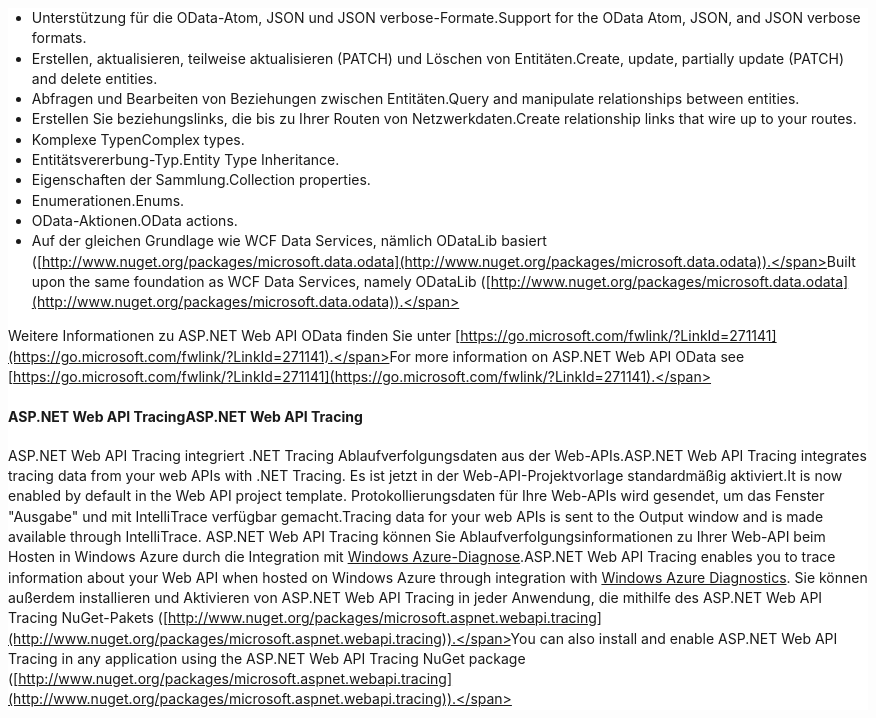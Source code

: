 - <span data-ttu-id="3d8aa-203">Unterstützung für die OData-Atom, JSON und JSON verbose-Formate.</span><span class="sxs-lookup"><span data-stu-id="3d8aa-203">Support for the OData Atom, JSON, and JSON verbose formats.</span></span>
- <span data-ttu-id="3d8aa-204">Erstellen, aktualisieren, teilweise aktualisieren (PATCH) und Löschen von Entitäten.</span><span class="sxs-lookup"><span data-stu-id="3d8aa-204">Create, update, partially update (PATCH) and delete entities.</span></span>
- <span data-ttu-id="3d8aa-205">Abfragen und Bearbeiten von Beziehungen zwischen Entitäten.</span><span class="sxs-lookup"><span data-stu-id="3d8aa-205">Query and manipulate relationships between entities.</span></span>
- <span data-ttu-id="3d8aa-206">Erstellen Sie beziehungslinks, die bis zu Ihrer Routen von Netzwerkdaten.</span><span class="sxs-lookup"><span data-stu-id="3d8aa-206">Create relationship links that wire up to your routes.</span></span>
- <span data-ttu-id="3d8aa-207">Komplexe Typen</span><span class="sxs-lookup"><span data-stu-id="3d8aa-207">Complex types.</span></span>
- <span data-ttu-id="3d8aa-208">Entitätsvererbung-Typ.</span><span class="sxs-lookup"><span data-stu-id="3d8aa-208">Entity Type Inheritance.</span></span>
- <span data-ttu-id="3d8aa-209">Eigenschaften der Sammlung.</span><span class="sxs-lookup"><span data-stu-id="3d8aa-209">Collection properties.</span></span>
- <span data-ttu-id="3d8aa-210">Enumerationen.</span><span class="sxs-lookup"><span data-stu-id="3d8aa-210">Enums.</span></span>
- <span data-ttu-id="3d8aa-211">OData-Aktionen.</span><span class="sxs-lookup"><span data-stu-id="3d8aa-211">OData actions.</span></span>
- <span data-ttu-id="3d8aa-212">Auf der gleichen Grundlage wie WCF Data Services, nämlich ODataLib basiert ([http://www.nuget.org/packages/microsoft.data.odata](http://www.nuget.org/packages/microsoft.data.odata)).</span><span class="sxs-lookup"><span data-stu-id="3d8aa-212">Built upon the same foundation as WCF Data Services, namely ODataLib ([http://www.nuget.org/packages/microsoft.data.odata](http://www.nuget.org/packages/microsoft.data.odata)).</span></span>

<span data-ttu-id="3d8aa-213">Weitere Informationen zu ASP.NET Web API OData finden Sie unter [https://go.microsoft.com/fwlink/?LinkId=271141](https://go.microsoft.com/fwlink/?LinkId=271141).</span><span class="sxs-lookup"><span data-stu-id="3d8aa-213">For more information on ASP.NET Web API OData see [https://go.microsoft.com/fwlink/?LinkId=271141](https://go.microsoft.com/fwlink/?LinkId=271141).</span></span>

#### <a name="aspnet-web-api-tracing"></a><span data-ttu-id="3d8aa-214">ASP.NET Web API Tracing</span><span class="sxs-lookup"><span data-stu-id="3d8aa-214">ASP.NET Web API Tracing</span></span>

<span data-ttu-id="3d8aa-215">ASP.NET Web API Tracing integriert .NET Tracing Ablaufverfolgungsdaten aus der Web-APIs.</span><span class="sxs-lookup"><span data-stu-id="3d8aa-215">ASP.NET Web API Tracing integrates tracing data from your web APIs with .NET Tracing.</span></span> <span data-ttu-id="3d8aa-216">Es ist jetzt in der Web-API-Projektvorlage standardmäßig aktiviert.</span><span class="sxs-lookup"><span data-stu-id="3d8aa-216">It is now enabled by default in the Web API project template.</span></span> <span data-ttu-id="3d8aa-217">Protokollierungsdaten für Ihre Web-APIs wird gesendet, um das Fenster "Ausgabe" und mit IntelliTrace verfügbar gemacht.</span><span class="sxs-lookup"><span data-stu-id="3d8aa-217">Tracing data for your web APIs is sent to the Output window and is made available through IntelliTrace.</span></span> <span data-ttu-id="3d8aa-218">ASP.NET Web API Tracing können Sie Ablaufverfolgungsinformationen zu Ihrer Web-API beim Hosten in Windows Azure durch die Integration mit [Windows Azure-Diagnose](https://msdn.microsoft.com/library/windowsazure/hh411529.aspx).</span><span class="sxs-lookup"><span data-stu-id="3d8aa-218">ASP.NET Web API Tracing enables you to trace information about your Web API when hosted on Windows Azure through integration with [Windows Azure Diagnostics](https://msdn.microsoft.com/library/windowsazure/hh411529.aspx).</span></span> <span data-ttu-id="3d8aa-219">Sie können außerdem installieren und Aktivieren von ASP.NET Web API Tracing in jeder Anwendung, die mithilfe des ASP.NET Web API Tracing NuGet-Pakets ([http://www.nuget.org/packages/microsoft.aspnet.webapi.tracing](http://www.nuget.org/packages/microsoft.aspnet.webapi.tracing)).</span><span class="sxs-lookup"><span data-stu-id="3d8aa-219">You can also install and enable ASP.NET Web API Tracing in any application using the ASP.NET Web API Tracing NuGet package ([http://www.nuget.org/packages/microsoft.aspnet.webapi.tracing](http://www.nuget.org/packages/microsoft.aspnet.webapi.tracing)).</span></span>
